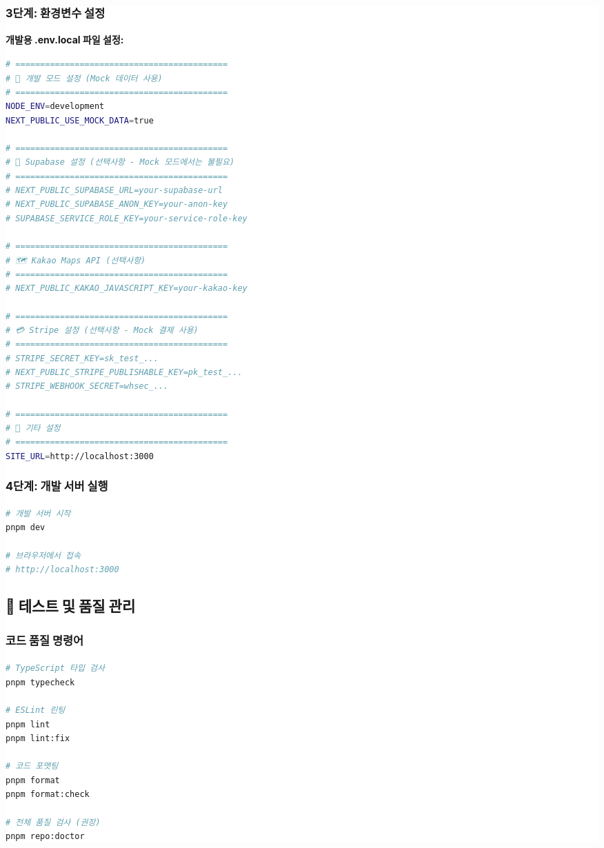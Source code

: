 ### **3단계: 환경변수 설정**

**개발용 .env.local 파일 설정:**
```bash
# ===========================================
# 🚨 개발 모드 설정 (Mock 데이터 사용)
# ===========================================
NODE_ENV=development
NEXT_PUBLIC_USE_MOCK_DATA=true

# ===========================================
# 📍 Supabase 설정 (선택사항 - Mock 모드에서는 불필요)
# ===========================================
# NEXT_PUBLIC_SUPABASE_URL=your-supabase-url
# NEXT_PUBLIC_SUPABASE_ANON_KEY=your-anon-key
# SUPABASE_SERVICE_ROLE_KEY=your-service-role-key

# ===========================================
# 🗺️ Kakao Maps API (선택사항)
# ===========================================
# NEXT_PUBLIC_KAKAO_JAVASCRIPT_KEY=your-kakao-key

# ===========================================
# 💳 Stripe 설정 (선택사항 - Mock 결제 사용)
# ===========================================
# STRIPE_SECRET_KEY=sk_test_...
# NEXT_PUBLIC_STRIPE_PUBLISHABLE_KEY=pk_test_...
# STRIPE_WEBHOOK_SECRET=whsec_...

# ===========================================
# 🔧 기타 설정
# ===========================================
SITE_URL=http://localhost:3000
```

### **4단계: 개발 서버 실행**

```bash
# 개발 서버 시작
pnpm dev

# 브라우저에서 접속
# http://localhost:3000
```

## 🧪 테스트 및 품질 관리

### **코드 품질 명령어**
```bash
# TypeScript 타입 검사
pnpm typecheck

# ESLint 린팅
pnpm lint
pnpm lint:fix

# 코드 포맷팅
pnpm format
pnpm format:check

# 전체 품질 검사 (권장)
pnpm repo:doctor
```
